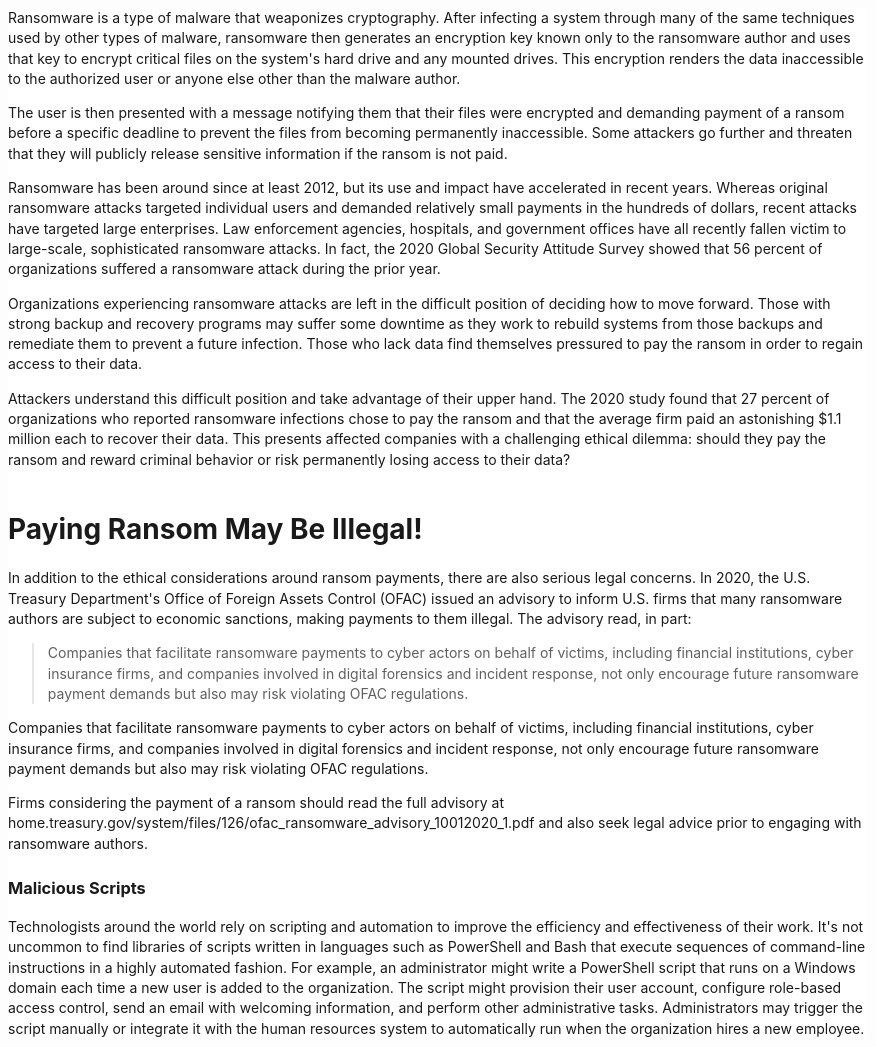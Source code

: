 Ransomware is a type of malware that weaponizes cryptography. After infecting a system through many of the same techniques used by other types of malware, ransomware then generates an encryption key known only to the ransomware author and uses that key to encrypt critical files on the system's hard drive and any mounted drives. This encryption renders the data inaccessible to the authorized user or anyone else other than the malware author.

The user is then presented with a message notifying them that their files were encrypted and demanding payment of a ransom before a specific deadline to prevent the files from becoming permanently inaccessible. Some attackers go further and threaten that they will publicly release sensitive information if the ransom is not paid.

Ransomware has been around since at least 2012, but its use and impact have accelerated in recent years. Whereas original ransomware attacks targeted individual users and demanded relatively small payments in the hundreds of dollars, recent attacks have targeted large enterprises. Law enforcement agencies, hospitals, and government offices have all recently fallen victim to large-scale, sophisticated ransomware attacks. In fact, the 2020 Global Security Attitude Survey showed that 56 percent of organizations suffered a ransomware attack during the prior year.

Organizations experiencing ransomware attacks are left in the difficult position of deciding how to move forward. Those with strong backup and recovery programs may suffer some downtime as they work to rebuild systems from those backups and remediate them to prevent a future infection. Those who lack data find themselves pressured to pay the ransom in order to regain access to their data.

Attackers understand this difficult position and take advantage of their upper hand. The 2020 study found that 27 percent of organizations who reported ransomware infections chose to pay the ransom and that the average firm paid an astonishing $1.1 million each to recover their data. This presents affected companies with a challenging ethical dilemma: should they pay the ransom and reward criminal behavior or risk permanently losing access to their data?

# Paying Ransom May Be Illegal!

In addition to the ethical considerations around ransom payments, there are also serious legal concerns. In 2020, the U.S. Treasury Department's Office of Foreign Assets Control (OFAC) issued an advisory to inform U.S. firms that many ransomware authors are subject to economic sanctions, making payments to them illegal. The advisory read, in part:

> Companies that facilitate ransomware payments to cyber actors on behalf of victims, including financial institutions, cyber insurance firms, and companies involved in digital forensics and incident response, not only encourage future ransomware payment demands but also may risk violating OFAC regulations.

Companies that facilitate ransomware payments to cyber actors on behalf of victims, including financial institutions, cyber insurance firms, and companies involved in digital forensics and incident response, not only encourage future ransomware payment demands but also may risk violating OFAC regulations.

Firms considering the payment of a ransom should read the full advisory at home.treasury.gov/system/files/126/ofac_ransomware_advisory_10012020_1.pdf and also seek legal advice prior to engaging with ransomware authors.

### Malicious Scripts

Technologists around the world rely on scripting and automation to improve the efficiency and effectiveness of their work. It's not uncommon to find libraries of scripts written in languages such as PowerShell and Bash that execute sequences of command-line instructions in a highly automated fashion. For example, an administrator might write a PowerShell script that runs on a Windows domain each time a new user is added to the organization. The script might provision their user account, configure role-based access control, send an email with welcoming information, and perform other administrative tasks. Administrators may trigger the script manually or integrate it with the human resources system to automatically run when the organization hires a new employee.

